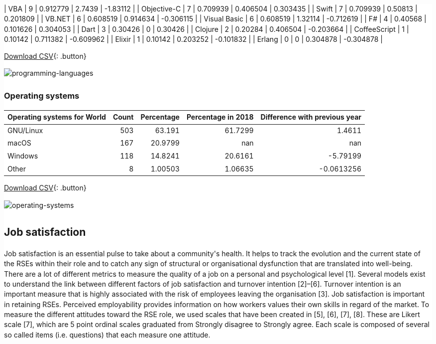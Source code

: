 | VBA                                                                                 |       9 |     0.912779 |             2.7439   |                      -1.83112   |
| Objective-C                                                                         |       7 |     0.709939 |             0.406504 |                       0.303435  |
| Swift                                                                               |       7 |     0.709939 |             0.50813  |                       0.201809  |
| VB.NET                                                                              |       6 |     0.608519 |             0.914634 |                      -0.306115  |
| Visual Basic                                                                        |       6 |     0.608519 |             1.32114  |                      -0.712619  |
| F#                                                                                  |       4 |     0.40568  |             0.101626 |                       0.304053  |
| Dart                                                                                |       3 |     0.30426  |             0        |                       0.30426   |
| Clojure                                                                             |       2 |     0.20284  |             0.406504 |                      -0.203664  |
| CoffeeScript                                                                        |       1 |     0.10142  |             0.711382 |                      -0.609962  |
| Elixir                                                                              |       1 |     0.10142  |             0.203252 |                      -0.101832  |
| Erlang                                                                              |       0 |     0        |             0.304878 |                      -0.304878  |

[Download CSV](/international-survey-2022/csv/programming-languages_world.csv){: .button}

![programming-languages](/international-survey-2022/fig/programming-languages_world.png)

### Operating systems

| Operating systems for World   |   Count |   Percentage |   Percentage in 2018 |   Difference with previous year |
|:------------------------------|--------:|-------------:|---------------------:|--------------------------------:|
| GNU/Linux                     |     503 |     63.191   |             61.7299  |                       1.4611    |
| macOS                         |     167 |     20.9799  |            nan       |                     nan         |
| Windows                       |     118 |     14.8241  |             20.6161  |                      -5.79199   |
| Other                         |       8 |      1.00503 |              1.06635 |                      -0.0613256 |

[Download CSV](/international-survey-2022/csv/operating-systems_world.csv){: .button}

![operating-systems](/international-survey-2022/fig/operating-systems_world.png)


## Job satisfaction

Job satisfaction is an essential pulse to take about a community's health.
It helps to track the evolution and the current state of the RSEs within their
role and to catch any sign of structural or organisational dysfunction that are
translated into well-being. There are a lot of different metrics to measure the
quality of a job on a personal and psychological level [1]. Several models
exist to understand the link between different factors of job satisfaction and
turnover intention [2]–[6]. Turnover intention is an important measure that is
highly associated with the risk of employees leaving the organisation [3]. Job
satisfaction is important in retaining RSEs. Perceived employability provides
information on how workers values their own skills in regard of the market. To
measure the different attitudes toward the RSE role, we used scales that have
been created in [5], [6], [7], [8]. These are Likert scale [7], which are
5 point ordinal scales graduated from Strongly disagree to Strongly agree. Each
scale is composed of several so called items (i.e. questions) that each measure
one attitude.
